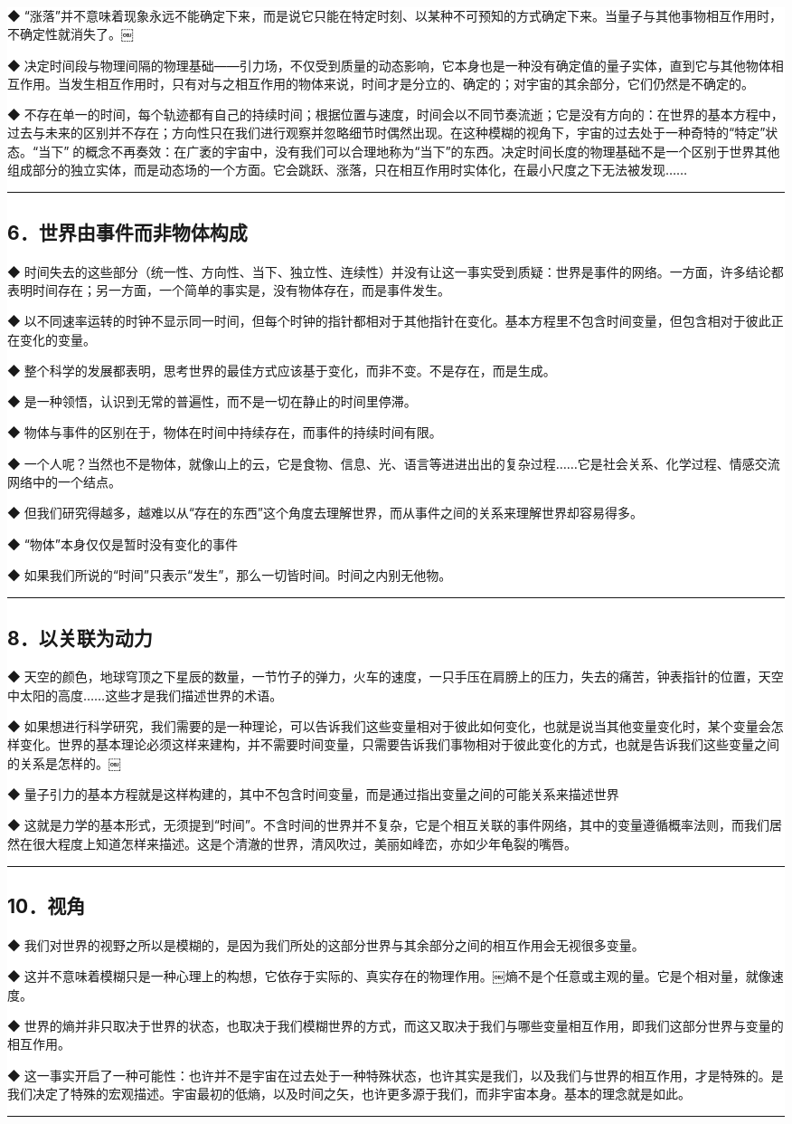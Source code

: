 ◆ “涨落”并不意味着现象永远不能确定下来，而是说它只能在特定时刻、以某种不可预知的方式确定下来。当量子与其他事物相互作用时，不确定性就消失了。￼

◆ 决定时间段与物理间隔的物理基础——引力场，不仅受到质量的动态影响，它本身也是一种没有确定值的量子实体，直到它与其他物体相互作用。当发生相互作用时，只有对与之相互作用的物体来说，时间才是分立的、确定的；对宇宙的其余部分，它们仍然是不确定的。

◆ 不存在单一的时间，每个轨迹都有自己的持续时间；根据位置与速度，时间会以不同节奏流逝；它是没有方向的：在世界的基本方程中，过去与未来的区别并不存在；方向性只在我们进行观察并忽略细节时偶然出现。在这种模糊的视角下，宇宙的过去处于一种奇特的“特定”状态。“当下”
的概念不再奏效：在广袤的宇宙中，没有我们可以合理地称为“当下”的东西。决定时间长度的物理基础不是一个区别于世界其他组成部分的独立实体，而是动态场的一个方面。它会跳跃、涨落，只在相互作用时实体化，在最小尺度之下无法被发现……

---

## 6．世界由事件而非物体构成

◆ 时间失去的这些部分（统一性、方向性、当下、独立性、连续性）并没有让这一事实受到质疑：世界是事件的网络。一方面，许多结论都表明时间存在；另一方面，一个简单的事实是，没有物体存在，而是事件发生。

◆ 以不同速率运转的时钟不显示同一时间，但每个时钟的指针都相对于其他指针在变化。基本方程里不包含时间变量，但包含相对于彼此正在变化的变量。

◆ 整个科学的发展都表明，思考世界的最佳方式应该基于变化，而非不变。不是存在，而是生成。

◆ 是一种领悟，认识到无常的普遍性，而不是一切在静止的时间里停滞。

◆ 物体与事件的区别在于，物体在时间中持续存在，而事件的持续时间有限。

◆ 一个人呢？当然也不是物体，就像山上的云，它是食物、信息、光、语言等进进出出的复杂过程……它是社会关系、化学过程、情感交流网络中的一个结点。

◆ 但我们研究得越多，越难以从“存在的东西”这个角度去理解世界，而从事件之间的关系来理解世界却容易得多。

◆ “物体”本身仅仅是暂时没有变化的事件

◆ 如果我们所说的“时间”只表示“发生”，那么一切皆时间。时间之内别无他物。

---

## 8．以关联为动力

◆ 天空的颜色，地球穹顶之下星辰的数量，一节竹子的弹力，火车的速度，一只手压在肩膀上的压力，失去的痛苦，钟表指针的位置，天空中太阳的高度……这些才是我们描述世界的术语。

◆ 如果想进行科学研究，我们需要的是一种理论，可以告诉我们这些变量相对于彼此如何变化，也就是说当其他变量变化时，某个变量会怎样变化。世界的基本理论必须这样来建构，并不需要时间变量，只需要告诉我们事物相对于彼此变化的方式，也就是告诉我们这些变量之间的关系是怎样的。￼

◆ 量子引力的基本方程就是这样构建的，其中不包含时间变量，而是通过指出变量之间的可能关系来描述世界

◆ 这就是力学的基本形式，无须提到“时间”。不含时间的世界并不复杂，它是个相互关联的事件网络，其中的变量遵循概率法则，而我们居然在很大程度上知道怎样来描述。这是个清澈的世界，清风吹过，美丽如峰峦，亦如少年龟裂的嘴唇。

---

## 10．视角

◆ 我们对世界的视野之所以是模糊的，是因为我们所处的这部分世界与其余部分之间的相互作用会无视很多变量。

◆ 这并不意味着模糊只是一种心理上的构想，它依存于实际的、真实存在的物理作用。￼熵不是个任意或主观的量。它是个相对量，就像速度。

◆ 世界的熵并非只取决于世界的状态，也取决于我们模糊世界的方式，而这又取决于我们与哪些变量相互作用，即我们这部分世界与变量的相互作用。

◆ 这一事实开启了一种可能性：也许并不是宇宙在过去处于一种特殊状态，也许其实是我们，以及我们与世界的相互作用，才是特殊的。是我们决定了特殊的宏观描述。宇宙最初的低熵，以及时间之矢，也许更多源于我们，而非宇宙本身。基本的理念就是如此。

---